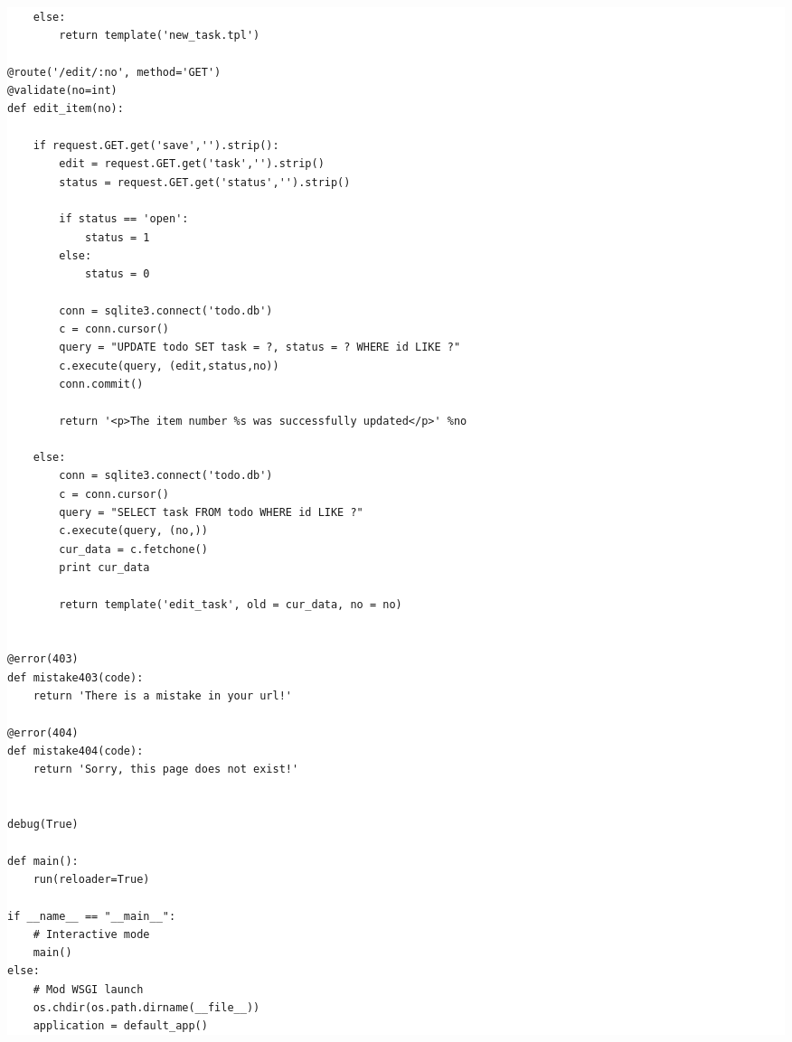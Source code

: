         else:
            return template('new_task.tpl')
            
    @route('/edit/:no', method='GET')
    @validate(no=int)
    def edit_item(no):

        if request.GET.get('save','').strip():
            edit = request.GET.get('task','').strip()
            status = request.GET.get('status','').strip()
            
            if status == 'open':
                status = 1
            else:
                status = 0
                
            conn = sqlite3.connect('todo.db')
            c = conn.cursor()
            query = "UPDATE todo SET task = ?, status = ? WHERE id LIKE ?"
            c.execute(query, (edit,status,no))
            conn.commit()
            
            return '<p>The item number %s was successfully updated</p>' %no
            
        else:
            conn = sqlite3.connect('todo.db')
            c = conn.cursor()
            query = "SELECT task FROM todo WHERE id LIKE ?"
            c.execute(query, (no,))
            cur_data = c.fetchone()
            print cur_data
            
            return template('edit_task', old = cur_data, no = no)


    @error(403)
    def mistake403(code):
        return 'There is a mistake in your url!'

    @error(404)
    def mistake404(code):
        return 'Sorry, this page does not exist!'


    debug(True)

    def main():
        run(reloader=True)

    if __name__ == "__main__":
        # Interactive mode
        main()
    else:
        # Mod WSGI launch
        os.chdir(os.path.dirname(__file__))
        application = default_app()
